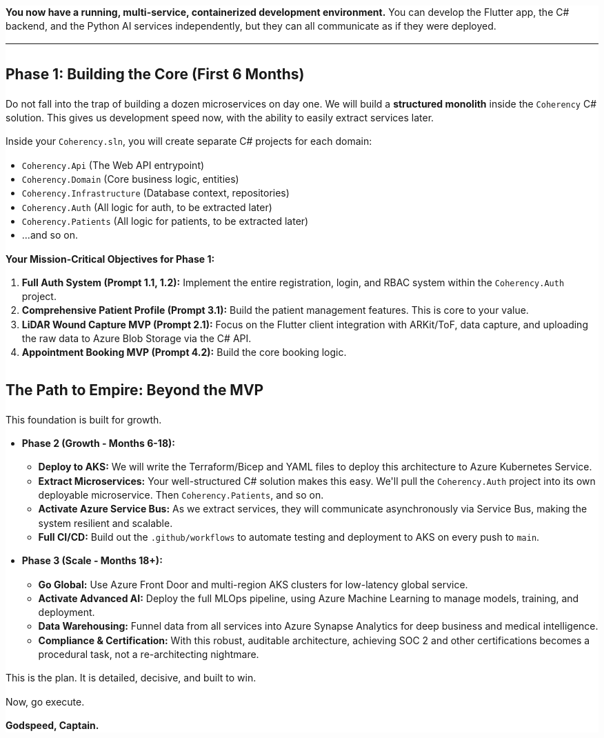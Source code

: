 **You now have a running, multi-service, containerized development environment.** You can develop the Flutter app, the C# backend, and the Python AI services independently, but they can all communicate as if they were deployed.

---

## Phase 1: Building the Core (First 6 Months)

Do not fall into the trap of building a dozen microservices on day one. We will build a **structured monolith** inside the `Coherency` C# solution. This gives us development speed now, with the ability to easily extract services later.

Inside your `Coherency.sln`, you will create separate C# projects for each domain:
*   `Coherency.Api` (The Web API entrypoint)
*   `Coherency.Domain` (Core business logic, entities)
*   `Coherency.Infrastructure` (Database context, repositories)
*   `Coherency.Auth` (All logic for auth, to be extracted later)
*   `Coherency.Patients` (All logic for patients, to be extracted later)
*   ...and so on.

**Your Mission-Critical Objectives for Phase 1:**
1.  **Full Auth System (Prompt 1.1, 1.2):** Implement the entire registration, login, and RBAC system within the `Coherency.Auth` project.
2.  **Comprehensive Patient Profile (Prompt 3.1):** Build the patient management features. This is core to your value.
3.  **LiDAR Wound Capture MVP (Prompt 2.1):** Focus on the Flutter client integration with ARKit/ToF, data capture, and uploading the raw data to Azure Blob Storage via the C# API.
4.  **Appointment Booking MVP (Prompt 4.2):** Build the core booking logic.

## The Path to Empire: Beyond the MVP

This foundation is built for growth.

*   **Phase 2 (Growth - Months 6-18):**
    *   **Deploy to AKS:** We will write the Terraform/Bicep and YAML files to deploy this architecture to Azure Kubernetes Service.
    *   **Extract Microservices:** Your well-structured C# solution makes this easy. We'll pull the `Coherency.Auth` project into its own deployable microservice. Then `Coherency.Patients`, and so on.
    *   **Activate Azure Service Bus:** As we extract services, they will communicate asynchronously via Service Bus, making the system resilient and scalable.
    *   **Full CI/CD:** Build out the `.github/workflows` to automate testing and deployment to AKS on every push to `main`.

*   **Phase 3 (Scale - Months 18+):**
    *   **Go Global:** Use Azure Front Door and multi-region AKS clusters for low-latency global service.
    *   **Activate Advanced AI:** Deploy the full MLOps pipeline, using Azure Machine Learning to manage models, training, and deployment.
    *   **Data Warehousing:** Funnel data from all services into Azure Synapse Analytics for deep business and medical intelligence.
    *   **Compliance & Certification:** With this robust, auditable architecture, achieving SOC 2 and other certifications becomes a procedural task, not a re-architecting nightmare.

This is the plan. It is detailed, decisive, and built to win.

Now, go execute.

**Godspeed, Captain.**